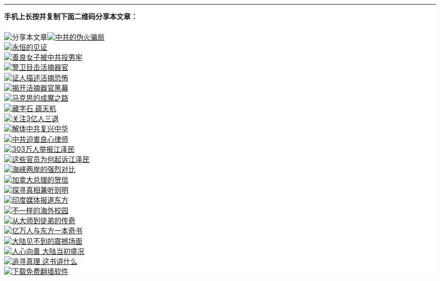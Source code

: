 <hr>    <strong>手机上长按并复制下面二维码分享本文章：</strong><br><br><img src="http://www.szzd.org/v.php?action=qrcode&url=/gb/18/12/31/n10944855.md%231" title="分享本文章"></td><td valign=TOP><a href="/gb/16/1/21/n4622075.md?dfh#1" target="_blank"><img src="https://raw.githubusercontent.com/mnmezt3433/djy/master/gb/300/wei-f1.jpg" title="中共的伪火骗局"  alt="中共的伪火骗局"></a><br><a href="https://github.com/mnmezt3433/www/blob/master/README.md?dfh#9" target="_blank"><img src="https://raw.githubusercontent.com/mnmezt3433/djy/master/gb/300/yong-h.jpg" title="永恒的见证"  alt="永恒的见证"></a><br><a href="/gb/13/9/29/n3974789.md?dfh#1" target="_blank"><img src="https://raw.githubusercontent.com/mnmezt3433/djy/master/gb/300/shang-lnz.jpg" title="善良女子被中共投男牢"  alt="善良女子被中共投男牢"></a><br><a href="/gb/16/3/16/n4663449.md?dfh#1" target="_blank"><img src="https://raw.githubusercontent.com/mnmezt3433/djy/master/gb/300/huo-z3.jpg" title="警卫目击活摘器官"  alt="警卫目击活摘器官"></a><br><a href="/gb/16/8/7/n8177641.md?dfh#1" target="_blank"><img src="https://raw.githubusercontent.com/mnmezt3433/djy/master/gb/300/huo-z4.jpg" title="证人描述活摘恐怖"  alt="证人描述活摘恐怖"></a><br><a href="/gb/10/4/19/n2881569.md?dfh#1" target="_blank"><img src="https://raw.githubusercontent.com/mnmezt3433/djy/master/gb/300/huo-z1.jpg" title="揭开活摘器官黑幕"  alt="揭开活摘器官黑幕"></a><br><a href="/gb/10/11/7/n3077476.md?dfh#1" target="_blank"><img src="https://raw.githubusercontent.com/mnmezt3433/djy/master/gb/300/ma-ks.jpg" title="马克思的成魔之路"  alt="马克思的成魔之路"></a><br><a href="/gb/14/6/9/n4173977.md?dfh#1" target="_blank"><img src="https://raw.githubusercontent.com/mnmezt3433/djy/master/gb/300/chang-zs.jpg" title="藏字石 蕴天机"  alt="藏字石 蕴天机"></a><br><a href="/gb/18/5/10/n10381511.md?dfh#1" target="_blank"><img src="https://raw.githubusercontent.com/mnmezt3433/djy/master/gb/300/st1.jpg" title="关注3亿人三退"  alt="关注3亿人三退"></a><br><a href="/gb/18/3/21/n10237682.md?dfh#1" target="_blank"><img src="https://raw.githubusercontent.com/mnmezt3433/djy/master/gb/300/jie-t.jpg" title="解体中共复兴中华"  alt="解体中共复兴中华"></a><br><a href="/gb/9/2/9/n2422991.md?dfh#1" target="_blank"><img src="https://raw.githubusercontent.com/mnmezt3433/djy/master/gb/300/gao-zs.jpg" title="中共迫害良心律师"  alt="中共迫害良心律师"></a><br><a href="/gb/18/12/9/n10900044.md?dfh#1" target="_blank"><img src="https://raw.githubusercontent.com/mnmezt3433/djy/master/gb/300/sj1.jpg" title="303万人举报江泽民"  alt="303万人举报江泽民"></a><br><a href="/gb/18/8/28/n10672014.md?dfh#1" target="_blank"><img src="https://raw.githubusercontent.com/mnmezt3433/djy/master/gb/300/sj2.jpg" title="这些官员为何起诉江泽民"  alt="这些官员为何起诉江泽民"></a><br><a href="/gb/8/12/18/n2367165.md?dfh#1" target="_blank"><img src="https://raw.githubusercontent.com/mnmezt3433/djy/master/gb/300/liangan.jpg" title="海峡两岸的强烈对比"  alt="海峡两岸的强烈对比"></a><br><a href="/gb/15/12/10/n4593139.md?dfh#1" target="_blank"><img src="https://raw.githubusercontent.com/mnmezt3433/djy/master/gb/300/jia-ndzl.jpg" title="加拿大总理的贺信"  alt="加拿大总理的贺信"></a><br><a href="/gb/11/6/17/n3289382.md?dfh#1" target="_blank"><img src="https://raw.githubusercontent.com/mnmezt3433/djy/master/gb/300/xiao-wd.jpg" title="探寻真相兼听则明"  alt="探寻真相兼听则明"></a><br><a href="/gb/18/10/27/n10812623.md?dfh#1" target="_blank"><img src="https://raw.githubusercontent.com/mnmezt3433/djy/master/gb/300/yindu.jpg" title="印度媒体报道东方"  alt="印度媒体报道东方"></a><br><a href="/gb/18/6/9/n10469652.md?dfh#1" target="_blank"><img src="https://raw.githubusercontent.com/mnmezt3433/djy/master/gb/300/xie-j.jpg" title="不一样的海外校园"  alt="不一样的海外校园"></a><br><a href="/gb/7/4/5/n1669415.md?dfh#1" target="_blank"><img src="https://raw.githubusercontent.com/mnmezt3433/djy/master/gb/300/li-up.jpg" title="从大师到徒弟的传奇"  alt="从大师到徒弟的传奇"></a><br><a href="/gb/17/5/26/n9191512.md?dfh#1" target="_blank"><img src="https://raw.githubusercontent.com/mnmezt3433/djy/master/gb/300/zfl2.jpg" title="亿万人与东方一本奇书"  alt="亿万人与东方一本奇书"></a><br><a href="/gb/13/11/27/n4020290.md?dfh#1" target="_blank"><img src="https://raw.githubusercontent.com/mnmezt3433/djy/master/gb/300/zhen-h.jpg" title="大陆见不到的震撼场面"  alt="大陆见不到的震撼场面"></a><br><a href="/gb/15/7/17/n4482910.md?dfh#1" target="_blank"><img src="https://raw.githubusercontent.com/mnmezt3433/djy/master/gb/300/dalu-sk.jpg" title="人心向善 大陆当初盛况"  alt="人心向善 大陆当初盛况"></a><br><a href="/gb/19/1/5/n10955468.md?dfh#1" target="_blank"><img src="https://raw.githubusercontent.com/mnmezt3433/djy/master/gb/300/zfl1.jpg" title="追寻真理 这书讲什么"  alt="追寻真理 这书讲什么"></a><br><a href="https://github.com/bannedbook/fanqiang/wiki" target="_blank"><img src="https://raw.githubusercontent.com/mnmezt3433/djy/master/gb/300/fq1.jpg" title="下载免费翻墙软件"  alt="下载免费翻墙软件"></a><br></td></tr></table>